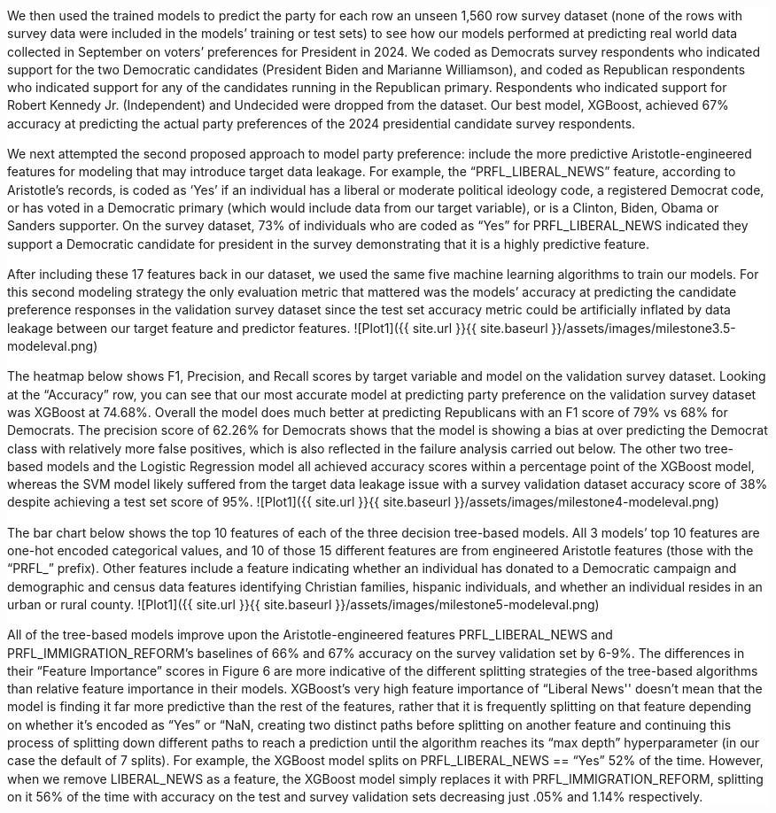 We then used the trained models to predict the party for each row an unseen 1,560 row survey dataset (none of the rows with survey data were included in the models’ training or test sets) to see how our models performed at predicting real world data collected in September on voters’ preferences for President in 2024. We coded as Democrats survey respondents who indicated support for the two Democratic candidates (President Biden and Marianne Williamson), and coded as Republican respondents who indicated support for any of the candidates running in the Republican primary. Respondents who indicated support for Robert Kennedy Jr. (Independent) and Undecided were dropped from the dataset. Our best model, XGBoost, achieved 67% accuracy at predicting the actual party preferences of the 2024 presidential candidate survey respondents.  

We next attempted the second proposed approach to model party preference: include the more predictive Aristotle-engineered features for modeling that may introduce target data leakage. For example, the “PRFL_LIBERAL_NEWS” feature, according to Aristotle’s records, is coded as ‘Yes’ if an individual has a liberal or moderate political ideology code, a registered Democrat code, or has voted in a Democratic primary (which would include data from our target variable), or is a Clinton, Biden, Obama or Sanders supporter. On the survey dataset, 73% of individuals who are coded as “Yes” for PRFL_LIBERAL_NEWS indicated they support a Democratic candidate for president in the survey demonstrating that it is a highly predictive feature.

After including these 17 features back in our dataset, we used the same five machine learning algorithms to train our models. For this second modeling strategy the only evaluation metric that mattered was the models’ accuracy at predicting the candidate preference responses in the validation survey dataset since the test set accuracy metric could be artificially inflated by data leakage between our target feature and predictor features. 
![Plot1]({{ site.url }}{{ site.baseurl }}/assets/images/milestone3.5-modeleval.png)

The heatmap below shows F1, Precision, and Recall scores by target variable and model on the validation survey dataset. Looking at the “Accuracy” row, you can see that our most accurate model at predicting party preference on the validation survey dataset was XGBoost at 74.68%. Overall the model does much better at predicting Republicans with an F1 score of 79% vs 68% for Democrats. The precision score of 62.26% for Democrats shows that the model is showing a bias at over predicting the Democrat class with relatively more false positives, which is also reflected in the failure analysis carried out below. The other two tree-based models and the Logistic Regression model all achieved accuracy scores within a percentage point of the XGBoost model, whereas the SVM model likely suffered from the target data leakage issue with a survey validation dataset accuracy score of 38% despite achieving a test set score of 95%. 
![Plot1]({{ site.url }}{{ site.baseurl }}/assets/images/milestone4-modeleval.png)

The bar chart below shows the top 10 features of each of the three decision tree-based models. All 3 models’ top 10 features are one-hot encoded categorical values, and 10 of those 15 different features are from engineered Aristotle features (those with the “PRFL_” prefix). Other features include a feature indicating whether an individual has donated to a Democratic campaign and demographic and census data features identifying Christian families, hispanic individuals, and whether an individual resides in an urban or rural county. 
![Plot1]({{ site.url }}{{ site.baseurl }}/assets/images/milestone5-modeleval.png)

All of the tree-based models improve upon the Aristotle-engineered features PRFL_LIBERAL_NEWS and PRFL_IMMIGRATION_REFORM’s baselines of 66% and 67%  accuracy on the survey validation set by 6-9%.  The differences in their “Feature Importance” scores in Figure 6 are more indicative of the different splitting strategies of the tree-based algorithms than relative feature importance in their models. XGBoost’s very high feature importance of “Liberal News'' doesn’t mean that the model is finding it far more predictive than the rest of the features, rather that it is frequently splitting on that feature depending on whether it’s encoded as “Yes” or “NaN, creating two distinct paths before splitting on another feature and continuing this process of splitting down different paths to reach a prediction until the algorithm reaches its “max depth” hyperparameter (in our case the default of 7 splits). For example, the XGBoost model splits on PRFL_LIBERAL_NEWS == “Yes” 52% of the time. However, when we remove LIBERAL_NEWS as a feature, the XGBoost model simply replaces it with PRFL_IMMIGRATION_REFORM, splitting on it 56% of the time with accuracy on the test and survey validation sets decreasing just .05% and 1.14% respectively.
